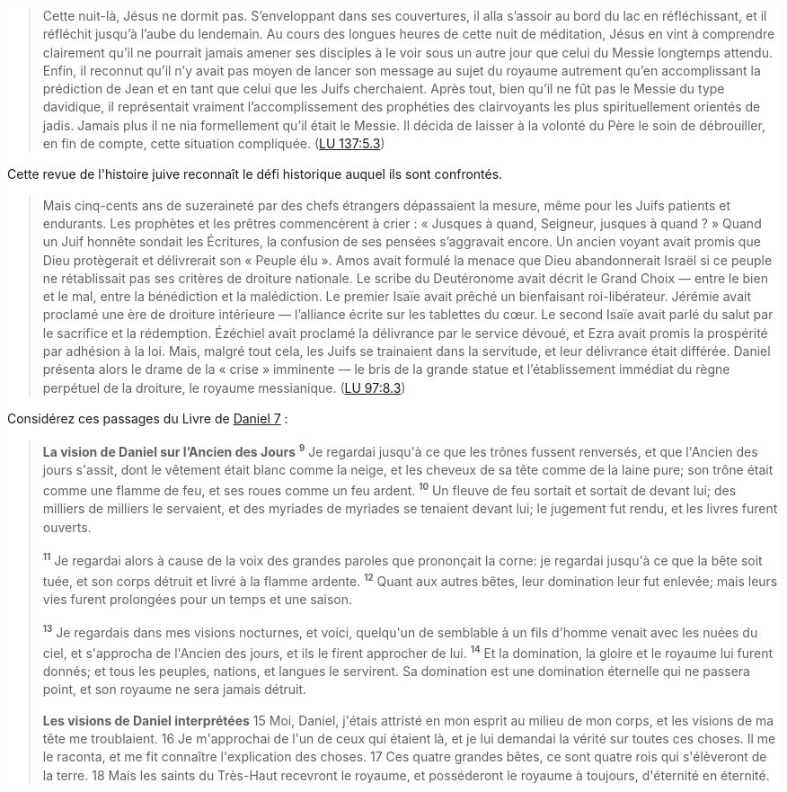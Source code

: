 > Cette nuit-là, Jésus ne dormit pas. S’enveloppant dans ses couvertures, il alla s’assoir au bord du lac en réfléchissant, et il réfléchit jusqu’à l’aube du lendemain. Au cours des longues heures de cette nuit de méditation, Jésus en vint à comprendre clairement qu’il ne pourrait jamais amener ses disciples à le voir sous un autre jour que celui du Messie longtemps attendu. Enfin, il reconnut qu’il n’y avait pas moyen de lancer son message au sujet du royaume autrement qu’en accomplissant la prédiction de Jean et en tant que celui que les Juifs cherchaient. Après tout, bien qu’il ne fût pas le Messie du type davidique, il représentait vraiment l’accomplissement des prophéties des clairvoyants les plus spirituellement orientés de jadis. Jamais plus il ne nia formellement qu’il était le Messie. Il décida de laisser à la volonté du Père le soin de débrouiller, en fin de compte, cette situation compliquée. ([LU 137:5.3](/fr/The_Urantia_Book/137#p5_3))

Cette revue de l'histoire juive reconnaît le défi historique auquel ils sont confrontés.

> Mais cinq-cents ans de suzeraineté par des chefs étrangers dépassaient la mesure, même pour les Juifs patients et endurants. Les prophètes et les prêtres commencèrent à crier : « Jusques à quand, Seigneur, jusques à quand ? » Quand un Juif honnête sondait les Écritures, la confusion de ses pensées s’aggravait encore. Un ancien voyant avait promis que Dieu protègerait et délivrerait son « Peuple élu ». Amos avait formulé la menace que Dieu abandonnerait Israël si ce peuple ne rétablissait pas ses critères de droiture nationale. Le scribe du Deutéronome avait décrit le Grand Choix — entre le bien et le mal, entre la bénédiction et la malédiction. Le premier Isaïe avait prêché un bienfaisant roi-libérateur. Jérémie avait proclamé une ère de droiture intérieure — l’alliance écrite sur les tablettes du cœur. Le second Isaïe avait parlé du salut par le sacrifice et la rédemption. Ézéchiel avait proclamé la délivrance par le service dévoué, et Ezra avait promis la prospérité par adhésion à la loi. Mais, malgré tout cela, les Juifs se trainaient dans la servitude, et leur délivrance était différée. Daniel présenta alors le drame de la « crise » imminente — le bris de la grande statue et l’établissement immédiat du règne perpétuel de la droiture, le royaume messianique. ([LU 97:8.3](/fr/The_Urantia_Book/97#p8_3))

Considérez ces passages du Livre de [Daniel 7](/fr/Bible/Daniel/7) :

> **La vision de Daniel sur l’Ancien des Jours**
> **<sup><small>9</small></sup>** Je regardai jusqu'à ce que les trônes fussent renversés, et que l'Ancien des jours s'assit, dont le vêtement était blanc comme la neige, et les cheveux de sa tête comme de la laine pure; son trône était comme une flamme de feu, et ses roues comme un feu ardent. **<sup><small>10</small></sup>** Un fleuve de feu sortait et sortait de devant lui; des milliers de milliers le servaient, et des myriades de myriades se tenaient devant lui; le jugement fut rendu, et les livres furent ouverts.
> 
> **<sup><small>11</small></sup>** Je regardai alors à cause de la voix des grandes paroles que prononçait la corne: je regardai jusqu'à ce que la bête soit tuée, et son corps détruit et livré à la flamme ardente. **<sup><small>12</small></sup>** Quant aux autres bêtes, leur domination leur fut enlevée; mais leurs vies furent prolongées pour un temps et une saison.
> 
> **<sup><small>13</small></sup>** Je regardais dans mes visions nocturnes, et voici, quelqu'un de semblable à un fils d'homme venait avec les nuées du ciel, et s'approcha de l'Ancien des jours, et ils le firent approcher de lui.
> **<sup><small>14</small></sup>** Et la domination, la gloire et le royaume lui furent donnés; et tous les peuples, nations, et langues le servirent. Sa domination est une domination éternelle qui ne passera point, et son royaume ne sera jamais détruit.
> 
> **Les visions de Daniel interprétées**
15 Moi, Daniel, j'étais attristé en mon esprit au milieu de mon corps, et les visions de ma tête me troublaient. 16 Je m'approchai de l'un de ceux qui étaient là, et je lui demandai la vérité sur toutes ces choses. Il me le raconta, et me fit connaître l'explication des choses. 17 Ces quatre grandes bêtes, ce sont quatre rois qui s'élèveront de la terre. 18 Mais les saints du Très-Haut recevront le royaume, et posséderont le royaume à toujours, d'éternité en éternité.
> 